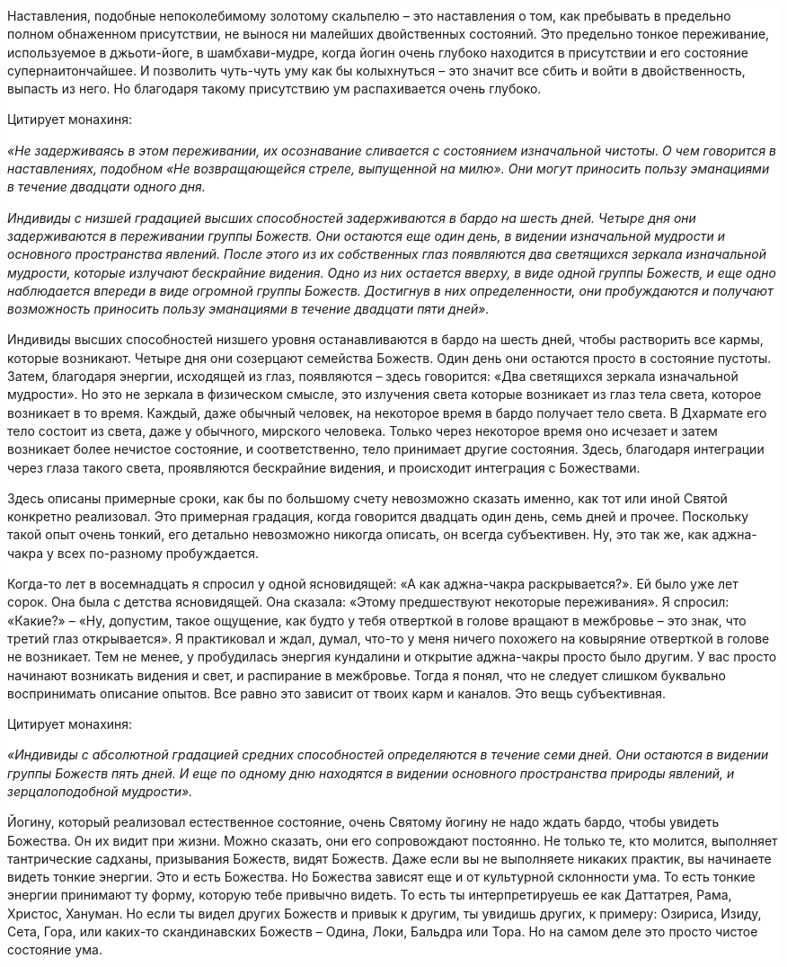   
 Наставления, подобные непоколебимому золотому скальпелю – это наставления о том, как пребывать в предельно полном обнаженном присутствии, не вынося ни малейших двойственных состояний. Это предельно тонкое переживание, используемое в джьоти-йоге, в шамбхави-мудре, когда йогин очень глубоко находится в присутствии и его состояние супернаитончайшее. И позволить чуть-чуть уму как бы колыхнуться – это значит все сбить и войти в двойственность, выпасть из него. Но благодаря такому присутствию ум распахивается очень глубоко.

  
 Цитирует монахиня:

_«Не задерживаясь в этом переживании, их осознавание сливается с состоянием изначальной чистоты. О чем говорится в наставлениях, подобном «Не возвращающейся стреле, выпущенной на милю». Они могут приносить пользу эманациями в течение двадцати одного дня._ 

_Индивиды с низшей градацией высших способностей задерживаются в бардо на шесть дней. Четыре дня они задерживаются в переживании группы Божеств. Они остаются еще один день, в видении изначальной мудрости и основного пространства явлений. После этого из их собственных глаз появляются два светящихся зеркала изначальной мудрости, которые излучают бескрайние видения. Одно из них остается вверху, в виде одной группы Божеств, и еще одно наблюдается впереди в виде огромной группы Божеств. Достигнув в них определенности, они пробуждаются и получают возможность приносить пользу эманациями в течение двадцати пяти дней»._ 

 Индивиды высших способностей низшего уровня останавливаются в бардо на шесть дней, чтобы растворить все кармы, которые возникают. Четыре дня они созерцают семейства Божеств. Один день они остаются просто в состояние пустоты. Затем, благодаря энергии, исходящей из глаз, появляются – здесь говорится: «Два светящихся зеркала изначальной мудрости». Но это не зеркала в физическом смысле, это излучения света которые возникает из глаз тела света, которое возникает в то время. Каждый, даже обычный человек, на некоторое время в бардо получает тело света. В Дхармате его тело состоит из света, даже у обычного, мирского человека. Только через некоторое время оно исчезает и затем возникает более нечистое состояние, и соответственно, тело принимает другие состояния. Здесь, благодаря интеграции через глаза такого света, проявляются бескрайние видения, и происходит интеграция с Божествами.

 Здесь описаны примерные сроки, как бы по большому счету невозможно сказать именно, как тот или иной Святой конкретно реализовал. Это примерная градация, когда говорится двадцать один день, семь дней и прочее. Поскольку такой опыт очень тонкий, его детально невозможно никогда описать, он всегда субъективен. Ну, это так же, как аджна-чакра у всех по-разному пробуждается.

 Когда-то лет в восемнадцать я спросил у одной ясновидящей: «А как аджна-чакра раскрывается?». Ей было уже лет сорок. Она была с детства ясновидящей. Она сказала: «Этому предшествуют некоторые переживания». Я спросил: «Какие?» – «Ну, допустим, такое ощущение, как будто у тебя отверткой в голове вращают в межбровье – это знак, что третий глаз открывается». Я практиковал и ждал, думал, что-то у меня ничего похожего на ковыряние отверткой в голове не возникает. Тем не менее, у пробудилась энергия кундалини и открытие аджна-чакры просто было другим. У вас просто начинают возникать видения и свет, и распирание в межбровье. Тогда я понял, что не следует слишком буквально воспринимать описание опытов. Все равно это зависит от твоих карм и каналов. Это вещь субъективная.

  
 Цитирует монахиня:

_«Индивиды с абсолютной градацией средних способностей определяются в течение семи дней. Они остаются в видении группы Божеств пять дней. И еще по одному дню находятся в видении основного пространства природы явлений, и зерцалоподобной мудрости»._ 

 Йогину, который реализовал естественное состояние, очень Святому йогину не надо ждать бардо, чтобы увидеть Божества. Он их видит при жизни. Можно сказать, они его сопровождают постоянно. Не только те, кто молится, выполняет тантрические садханы, призывания Божеств, видят Божеств. Даже если вы не выполняете никаких практик, вы начинаете видеть тонкие энергии. Это и есть Божества. Но Божества зависят еще и от культурной склонности ума. То есть тонкие энергии принимают ту форму, которую тебе привычно видеть. То есть ты интерпретируешь ее как Даттатрея, Рама, Христос, Хануман. Но если ты видел других Божеств и привык к другим, ты увидишь других, к примеру: Озириса, Изиду, Сета, Гора, или каких-то скандинавских Божеств – Одина, Локи, Бальдра или Тора. Но на самом деле это просто чистое состояние ума.
